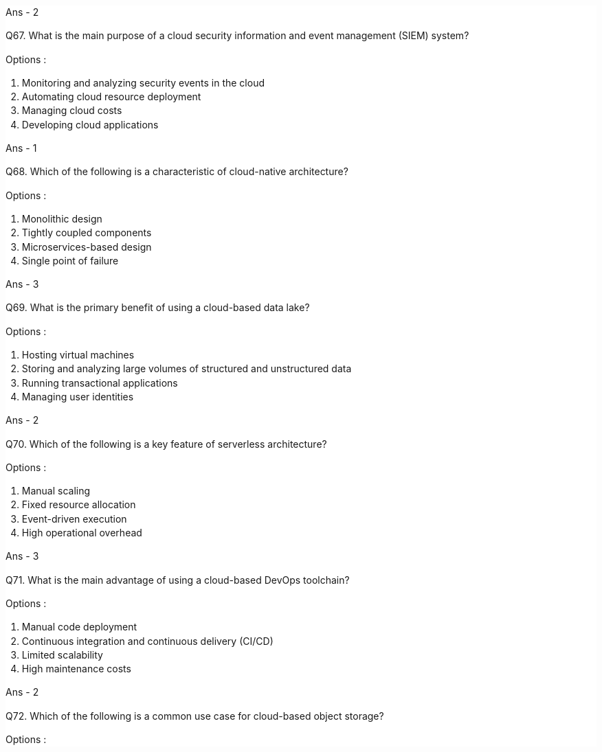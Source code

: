 Ans - 2

Q67. What is the main purpose of a cloud security information and event management (SIEM) system?

Options :

1. Monitoring and analyzing security events in the cloud
2. Automating cloud resource deployment
3. Managing cloud costs
4. Developing cloud applications

Ans - 1

Q68. Which of the following is a characteristic of cloud-native architecture?

Options :

1. Monolithic design
2. Tightly coupled components
3. Microservices-based design
4. Single point of failure

Ans - 3

Q69. What is the primary benefit of using a cloud-based data lake?

Options :

1. Hosting virtual machines
2. Storing and analyzing large volumes of structured and unstructured data
3. Running transactional applications
4. Managing user identities

Ans - 2

Q70. Which of the following is a key feature of serverless architecture?

Options :

1. Manual scaling
2. Fixed resource allocation
3. Event-driven execution
4. High operational overhead

Ans - 3

Q71. What is the main advantage of using a cloud-based DevOps toolchain?

Options :

1. Manual code deployment
2. Continuous integration and continuous delivery (CI/CD)
3. Limited scalability
4. High maintenance costs

Ans - 2

Q72. Which of the following is a common use case for cloud-based object storage?

Options :
